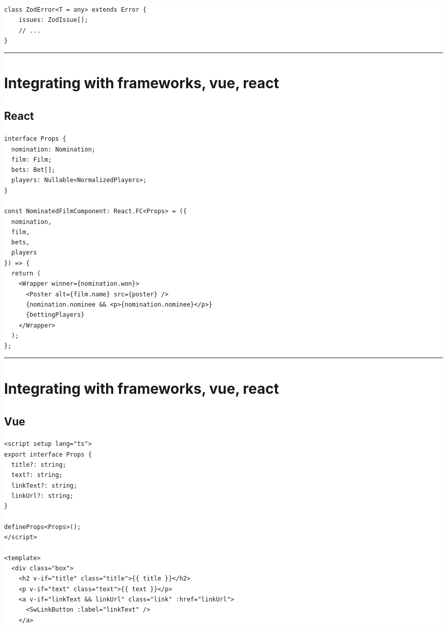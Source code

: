 ```ts{1-2|1-4|1-9|1-14|all}
class ZodError<T = any> extends Error {
    issues: ZodIssue[];
    // ...
}
```

---

# Integrating with frameworks, vue, react

## React

```tsx{all|1-6|8|all}
interface Props {
  nomination: Nomination;
  film: Film;
  bets: Bet[];
  players: Nullable<NormalizedPlayers>;
}

const NominatedFilmComponent: React.FC<Props> = ({
  nomination,
  film,
  bets,
  players
}) => {
  return (
    <Wrapper winner={nomination.won}>
      <Poster alt={film.name} src={poster} />
      {nomination.nominee && <p>{nomination.nominee}</p>}
      {bettingPlayers}
    </Wrapper>
  );
};
```

---

# Integrating with frameworks, vue, react

## Vue

```tsx{all|1|2-9|all}
<script setup lang="ts">
export interface Props {
  title?: string;
  text?: string;
  linkText?: string;
  linkUrl?: string;
}

defineProps<Props>();
</script>

<template>
  <div class="box">
    <h2 v-if="title" class="title">{{ title }}</h2>
    <p v-if="text" class="text">{{ text }}</p>
    <a v-if="linkText && linkUrl" class="link" :href="linkUrl">
      <SwLinkButton :label="linkText" />
    </a>
```